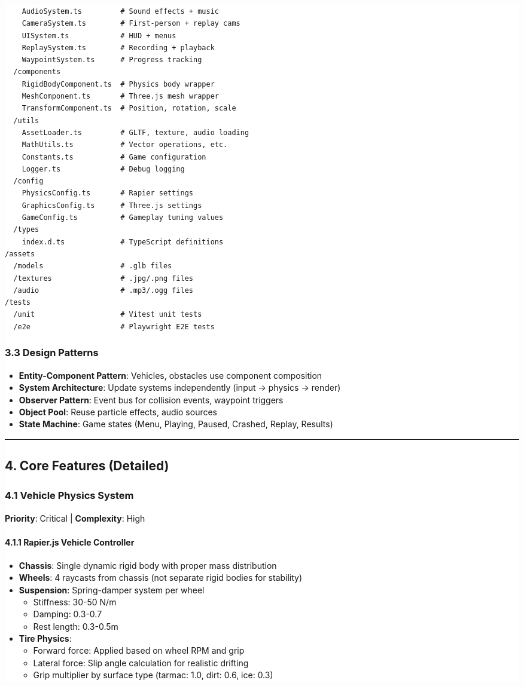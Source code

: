 ```
    AudioSystem.ts         # Sound effects + music
    CameraSystem.ts        # First-person + replay cams
    UISystem.ts            # HUD + menus
    ReplaySystem.ts        # Recording + playback
    WaypointSystem.ts      # Progress tracking
  /components
    RigidBodyComponent.ts  # Physics body wrapper
    MeshComponent.ts       # Three.js mesh wrapper
    TransformComponent.ts  # Position, rotation, scale
  /utils
    AssetLoader.ts         # GLTF, texture, audio loading
    MathUtils.ts           # Vector operations, etc.
    Constants.ts           # Game configuration
    Logger.ts              # Debug logging
  /config
    PhysicsConfig.ts       # Rapier settings
    GraphicsConfig.ts      # Three.js settings
    GameConfig.ts          # Gameplay tuning values
  /types
    index.d.ts             # TypeScript definitions
/assets
  /models                  # .glb files
  /textures                # .jpg/.png files
  /audio                   # .mp3/.ogg files
/tests
  /unit                    # Vitest unit tests
  /e2e                     # Playwright E2E tests
```

### 3.3 Design Patterns
- **Entity-Component Pattern**: Vehicles, obstacles use component composition
- **System Architecture**: Update systems independently (input → physics → render)
- **Observer Pattern**: Event bus for collision events, waypoint triggers
- **Object Pool**: Reuse particle effects, audio sources
- **State Machine**: Game states (Menu, Playing, Paused, Crashed, Replay, Results)

---

## 4. Core Features (Detailed)

### 4.1 Vehicle Physics System
**Priority**: Critical | **Complexity**: High

#### 4.1.1 Rapier.js Vehicle Controller
- **Chassis**: Single dynamic rigid body with proper mass distribution
- **Wheels**: 4 raycasts from chassis (not separate rigid bodies for stability)
- **Suspension**: Spring-damper system per wheel
  - Stiffness: 30-50 N/m
  - Damping: 0.3-0.7
  - Rest length: 0.3-0.5m
- **Tire Physics**: 
  - Forward force: Applied based on wheel RPM and grip
  - Lateral force: Slip angle calculation for realistic drifting
  - Grip multiplier by surface type (tarmac: 1.0, dirt: 0.6, ice: 0.3)
